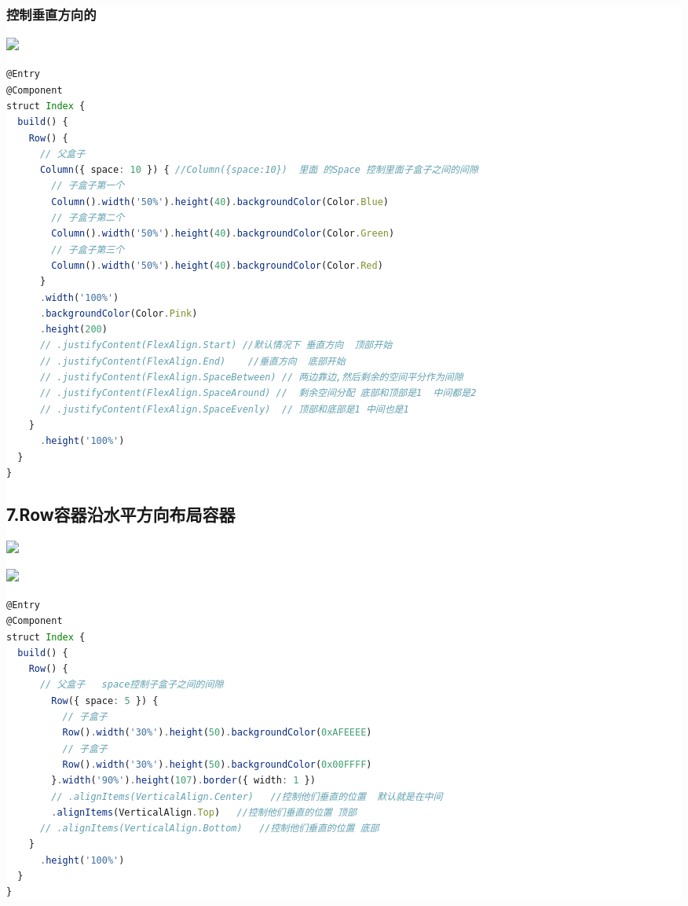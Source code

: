 ### 控制垂直方向的

![](https://note.youdao.com/yws/public/resource/45615e67074781d8ed6e365fd4a8d895/xmlnote/WEBbe06a562b7c61b55073bc05abb92975e/WEBRESOURCEcf42a9408b04b764ada7f8dc3a559804/559)

```ts
@Entry
@Component
struct Index {
  build() {
    Row() {
      // 父盒子
      Column({ space: 10 }) { //Column({space:10})  里面 的Space 控制里面子盒子之间的间隙
        // 子盒子第一个
        Column().width('50%').height(40).backgroundColor(Color.Blue)
        // 子盒子第二个
        Column().width('50%').height(40).backgroundColor(Color.Green)
        // 子盒子第三个
        Column().width('50%').height(40).backgroundColor(Color.Red)
      }
      .width('100%')
      .backgroundColor(Color.Pink)
      .height(200)
      // .justifyContent(FlexAlign.Start) //默认情况下 垂直方向  顶部开始
      // .justifyContent(FlexAlign.End)    //垂直方向  底部开始
      // .justifyContent(FlexAlign.SpaceBetween) // 两边靠边,然后剩余的空间平分作为间隙
      // .justifyContent(FlexAlign.SpaceAround) //  剩余空间分配 底部和顶部是1  中间都是2
      // .justifyContent(FlexAlign.SpaceEvenly)  // 顶部和底部是1 中间也是1
    }
      .height('100%')
  }
}
```

## 7.Row容器沿水平方向布局容器

![](https://note.youdao.com/yws/public/resource/45615e67074781d8ed6e365fd4a8d895/xmlnote/WEBbe06a562b7c61b55073bc05abb92975e/WEBRESOURCE4b38c8020b0bf20e81365ee5cf528946/341)

![](https://note.youdao.com/yws/public/resource/45615e67074781d8ed6e365fd4a8d895/xmlnote/WEBbe06a562b7c61b55073bc05abb92975e/WEBRESOURCE7b1a6a45452d1c8e756c0c00c83e1dac/564)

```ts
@Entry
@Component
struct Index {
  build() {
    Row() {
      // 父盒子   space控制子盒子之间的间隙
        Row({ space: 5 }) {
          // 子盒子
          Row().width('30%').height(50).backgroundColor(0xAFEEEE)
          // 子盒子
          Row().width('30%').height(50).backgroundColor(0x00FFFF)
        }.width('90%').height(107).border({ width: 1 })
        // .alignItems(VerticalAlign.Center)   //控制他们垂直的位置  默认就是在中间
        .alignItems(VerticalAlign.Top)   //控制他们垂直的位置 顶部
      // .alignItems(VerticalAlign.Bottom)   //控制他们垂直的位置 底部
    }
      .height('100%')
  }
}
```
